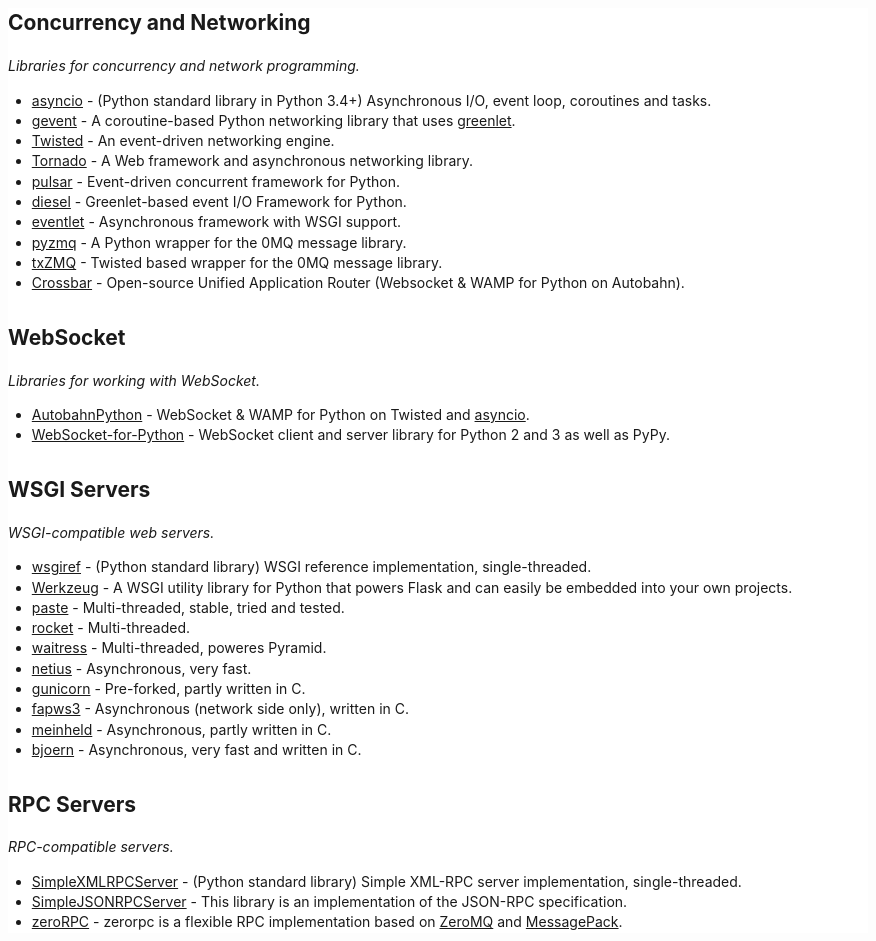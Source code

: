 ## Concurrency and Networking

_Libraries for concurrency and network programming._

- [asyncio](https://docs.python.org/3/library/asyncio.html) - (Python standard library in Python 3.4+) Asynchronous I/O, event loop, coroutines and tasks.
- [gevent](http://www.gevent.org/) - A coroutine-based Python networking library that uses [greenlet](https://github.com/python-greenlet/greenlet).
- [Twisted](https://twistedmatrix.com/trac/) - An event-driven networking engine.
- [Tornado](http://www.tornadoweb.org/) - A Web framework and asynchronous networking library.
- [pulsar](https://github.com/quantmind/pulsar) - Event-driven concurrent framework for Python.
- [diesel](https://github.com/jamwt/diesel) - Greenlet-based event I/O Framework for Python.
- [eventlet](http://eventlet.net/) - Asynchronous framework with WSGI support.
- [pyzmq](http://zeromq.github.io/pyzmq/) - A Python wrapper for the 0MQ message library.
- [txZMQ](https://github.com/smira/txZMQ) - Twisted based wrapper for the 0MQ message library.
- [Crossbar](http://crossbar.io) - Open-source Unified Application Router (Websocket & WAMP for Python on Autobahn).

## WebSocket

_Libraries for working with WebSocket._

- [AutobahnPython](https://github.com/tavendo/AutobahnPython) - WebSocket & WAMP for Python on Twisted and [asyncio](https://docs.python.org/3/library/asyncio.html).
- [WebSocket-for-Python](https://github.com/Lawouach/WebSocket-for-Python) - WebSocket client and server library for Python 2 and 3 as well as PyPy.

## WSGI Servers

_WSGI-compatible web servers._

- [wsgiref](http://docs.python.org/library/wsgiref.html) - (Python standard library) WSGI reference implementation, single-threaded.
- [Werkzeug](http://werkzeug.pocoo.org/) - A WSGI utility library for Python that powers Flask and can easily be embedded into your own projects.
- [paste](http://pythonpaste.org/) - Multi-threaded, stable, tried and tested.
- [rocket](http://pypi.python.org/pypi/rocket) - Multi-threaded.
- [waitress](https://waitress.readthedocs.org/) - Multi-threaded, poweres Pyramid.
- [netius](https://github.com/hivesolutions/netius) - Asynchronous, very fast.
- [gunicorn](http://pypi.python.org/pypi/gunicorn) - Pre-forked, partly written in C.
- [fapws3](http://www.fapws.org/) - Asynchronous (network side only), written in C.
- [meinheld](http://pypi.python.org/pypi/meinheld) - Asynchronous, partly written in C.
- [bjoern](http://pypi.python.org/pypi/bjoern) - Asynchronous, very fast and written in C.

## RPC Servers

_RPC-compatible servers._

- [SimpleXMLRPCServer](https://docs.python.org/2/library/simplexmlrpcserver.html) - (Python standard library) Simple XML-RPC server implementation, single-threaded.
- [SimpleJSONRPCServer](https://github.com/joshmarshall/jsonrpclib/) - This library is an implementation of the JSON-RPC specification.
- [zeroRPC](https://github.com/dotcloud/zerorpc-python) - zerorpc is a flexible RPC implementation based on [ZeroMQ](http://zeromq.org/) and [MessagePack](http://msgpack.org/).
